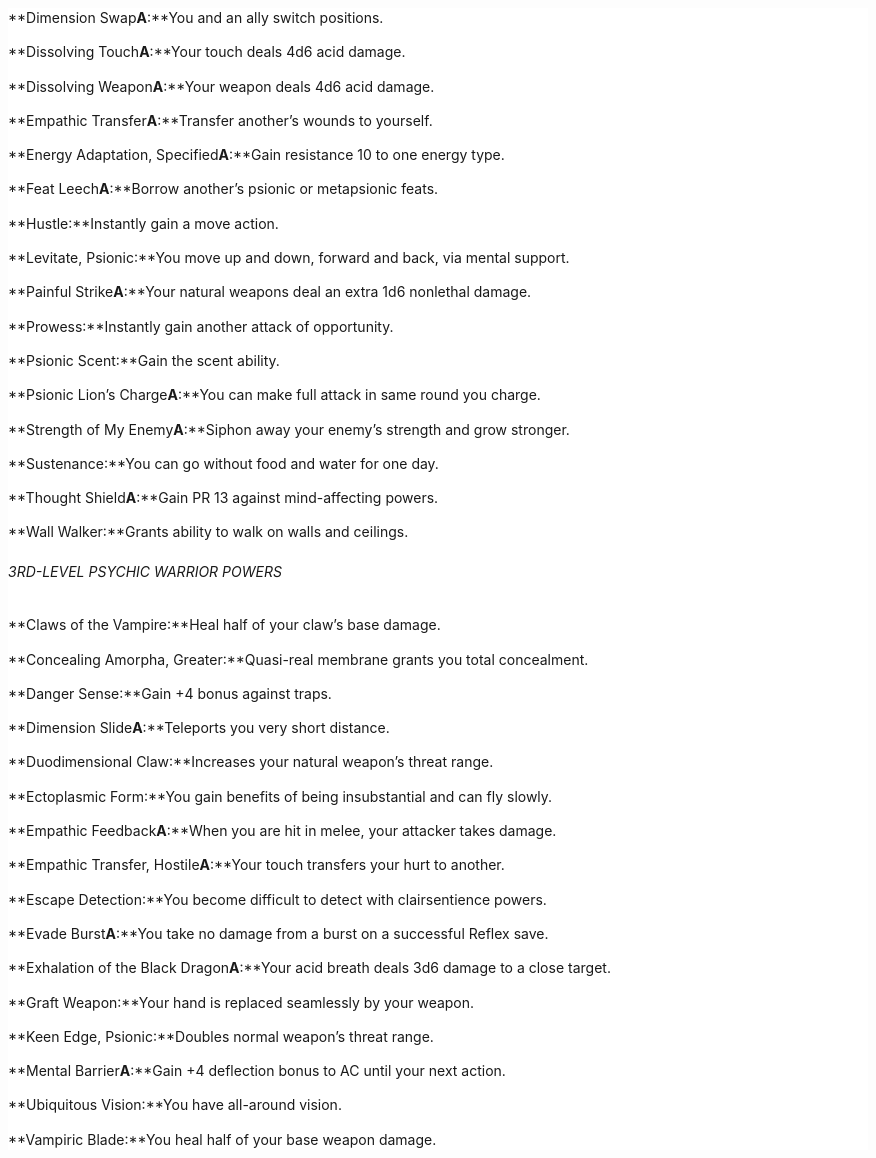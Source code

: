 **Dimension Swap****A****:**You and an ally switch positions.

**Dissolving Touch****A****:**Your touch deals 4d6 acid damage.

**Dissolving Weapon****A****:**Your weapon deals 4d6 acid damage.

**Empathic Transfer****A****:**Transfer another’s wounds to yourself.

**Energy Adaptation, Specified****A****:**Gain resistance 10 to one energy type.

**Feat Leech****A****:**Borrow another’s psionic or metapsionic feats.

**Hustle:**Instantly gain a move action.

**Levitate, Psionic:**You move up and down, forward and back, via mental support.

**Painful Strike****A****:**Your natural weapons deal an extra 1d6 nonlethal damage.

**Prowess:**Instantly gain another attack of opportunity.

**Psionic Scent:**Gain the scent ability.

**Psionic Lion’s Charge****A****:**You can make full attack in same round you charge.

**Strength of My Enemy****A****:**Siphon away your enemy’s strength and grow stronger.

**Sustenance:**You can go without food and water for one day.

**Thought Shield****A****:**Gain PR 13 against mind-affecting powers.

**Wall Walker:**Grants ability to walk on walls and ceilings.

###### 3RD-LEVEL PSYCHIC WARRIOR POWERS

**Claws of the Vampire:**Heal half of your claw’s base damage.

**Concealing Amorpha, Greater:**Quasi-real membrane grants you total concealment.

**Danger Sense:**Gain +4 bonus against traps.

**Dimension Slide****A****:**Teleports you very short distance.

**Duodimensional Claw:**Increases your natural weapon’s threat range.

**Ectoplasmic Form:**You gain benefits of being insubstantial and can fly slowly.

**Empathic Feedback****A****:**When you are hit in melee, your attacker takes damage.

**Empathic Transfer, Hostile****A****:**Your touch transfers your hurt to another.

**Escape Detection:**You become difficult to detect with clairsentience powers.

**Evade Burst****A****:**You take no damage from a burst on a successful Reflex save.

**Exhalation of the Black Dragon****A****:**Your acid breath deals 3d6 damage to a close target.

**Graft Weapon:**Your hand is replaced seamlessly by your weapon.

**Keen Edge, Psionic:**Doubles normal weapon’s threat range.

**Mental Barrier****A****:**Gain +4 deflection bonus to AC until your next action.

**Ubiquitous Vision:**You have all-around vision.

**Vampiric Blade:**You heal half of your base weapon damage.
